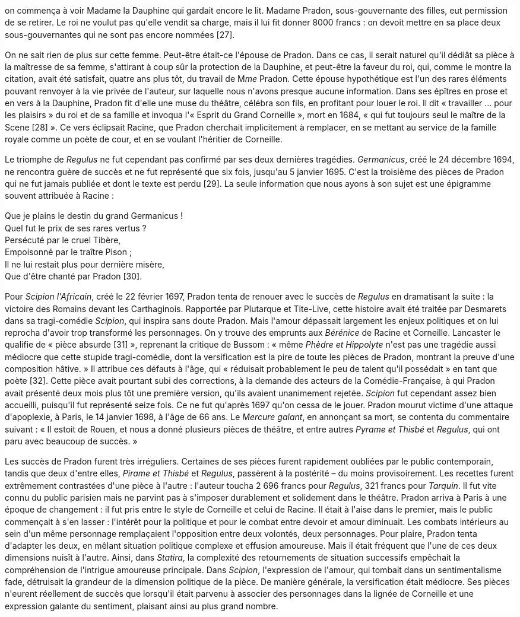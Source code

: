 
on commença à voir Madame la Dauphine qui gardait encore le lit. Madame Pradon, sous-gouvernante des filles, eut permission de se retirer. Le roi ne voulut pas qu'elle vendit sa charge, mais il lui fit donner 8000 francs : on devoit mettre en sa place deux sous-gouvernantes qui ne sont pas encore nommées [27].

On ne sait rien de plus sur cette femme. Peut-être était-ce l'épouse de Pradon. Dans ce cas, il serait naturel qu'il dédiât sa pièce à la maîtresse de sa femme, s'attirant à coup sûr la protection de la Dauphine, et peut-être la faveur du roi, qui, comme le montre la citation, avait été satisfait, quatre ans plus tôt, du travail de M*me* Pradon. Cette épouse hypothétique est l'un des rares éléments pouvant renvoyer à la vie privée de l'auteur, sur laquelle nous n'avons presque aucune information. Dans ses épîtres en prose et en vers à la Dauphine, Pradon fit d'elle une muse du théâtre, célébra son fils, en profitant pour louer le roi. Il dit « travailler … pour les plaisirs » du roi et de sa famille et invoqua l'« Esprit du Grand Corneille », mort en 1684, « qui fut toujours seul le maître de la Scene [28] ». Ce vers éclipsait Racine, que Pradon cherchait implicitement à remplacer, en se mettant au service de la famille royale comme un poète de cour, et en se voulant l'héritier de Corneille.

Le triomphe de *Regulus* ne fut cependant pas confirmé par ses deux dernières tragédies. *Germanicus*, créé le 24 décembre 1694, ne rencontra guère de succès et ne fut représenté que six fois, jusqu'au 5 janvier 1695. C'est la troisième des pièces de Pradon qui ne fut jamais publiée et dont le texte est perdu [29]. La seule information que nous ayons à son sujet est une épigramme souvent attribuée à Racine :

Que je plains le destin du grand Germanicus !  
Quel fut le prix de ses rares vertus ?  
Persécuté par le cruel Tibère,  
Empoisonné par le traître Pison ;  
Il ne lui restait plus pour dernière misère,  
Que d'être chanté par Pradon [30].  

Pour *Scipion l'Africain*, créé le 22 février 1697, Pradon tenta de renouer avec le succès de *Regulus* en dramatisant la suite : la victoire des Romains devant les Carthaginois. Rapportée par Plutarque et Tite-Live, cette histoire avait été traitée par Desmarets dans sa tragi-comédie *Scipion*, qui inspira sans doute Pradon. Mais l'amour dépassait largement les enjeux politiques et on lui reprocha d'avoir trop transformé les personnages. On y trouve des emprunts aux *Bérénice* de Racine et Corneille. Lancaster le qualifie de « pièce absurde [31] », reprenant la critique de Bussom : « même *Phèdre et Hippolyte* n'est pas une tragédie aussi médiocre que cette stupide tragi-comédie, dont la versification est la pire de toute les pièces de Pradon, montrant la preuve d'une composition hâtive. » Il attribue ces défauts à l'âge, qui « réduisait probablement le peu de talent qu'il possédait » en tant que poète [32]. Cette pièce avait pourtant subi des corrections, à la demande des acteurs de la Comédie-Française, à qui Pradon avait présenté deux mois plus tôt une première version, qu'ils avaient unanimement rejetée. *Scipion* fut cependant assez bien accueilli, puisqu'il fut représenté seize fois. Ce ne fut qu'après 1697 qu'on cessa de le jouer. Pradon mourut victime d'une attaque d'apoplexie, à Paris, le 14 janvier 1698, à l'âge de 66 ans. Le *Mercure galant*, en annonçant sa mort, se contenta du commentaire suivant : « Il estoit de Rouen, et nous a donné plusieurs pièces de théâtre, et entre autres *Pyrame et Thisbé* et *Regulus*, qui ont paru avec beaucoup de succès. »

Les succès de Pradon furent très irréguliers. Certaines de ses pièces furent rapidement oubliées par le public contemporain, tandis que deux d'entre elles, *Pirame et Thisbé* et *Regulus*, passèrent à la postérité – du moins provisoirement. Les recettes furent extrêmement contrastées d'une pièce à l'autre : l'auteur toucha 2 696 francs pour *Regulus*, 321 francs pour *Tarquin*. Il fut vite connu du public parisien mais ne parvint pas à s'imposer durablement et solidement dans le théâtre. Pradon arriva à Paris à une époque de changement : il fut pris entre le style de Corneille et celui de Racine. Il était à l'aise dans le premier, mais le public commençait à s'en lasser : l'intérêt pour la politique et pour le combat entre devoir et amour diminuait. Les combats intérieurs au sein d'un même personnage remplaçaient l'opposition entre deux volontés, deux personnages. Pour plaire, Pradon tenta d'adapter les deux, en mêlant situation politique complexe et effusion amoureuse. Mais il était fréquent que l'une de ces deux dimensions nuisît à l'autre. Ainsi, dans *Statira*, la complexité des retournements de situation successifs empêchait la compréhension de l'intrigue amoureuse principale. Dans *Scipion*, l'expression de l'amour, qui tombait dans un sentimentalisme fade, détruisait la grandeur de la dimension politique de la pièce. De manière générale, la versification était médiocre. Ses pièces n'eurent réellement de succès que lorsqu'il était parvenu à associer des personnages dans la lignée de Corneille et une expression galante du sentiment, plaisant ainsi au plus grand nombre.
